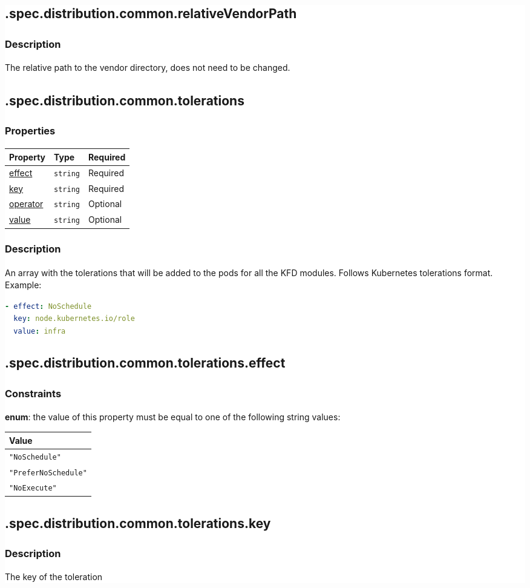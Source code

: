 ## .spec.distribution.common.relativeVendorPath

### Description

The relative path to the vendor directory, does not need to be changed.

## .spec.distribution.common.tolerations

### Properties

| Property                                               | Type     | Required |
|:-------------------------------------------------------|:---------|:---------|
| [effect](#specdistributioncommontolerationseffect)     | `string` | Required |
| [key](#specdistributioncommontolerationskey)           | `string` | Required |
| [operator](#specdistributioncommontolerationsoperator) | `string` | Optional |
| [value](#specdistributioncommontolerationsvalue)       | `string` | Optional |

### Description

An array with the tolerations that will be added to the pods for all the KFD modules. Follows Kubernetes tolerations format. Example:

```yaml
- effect: NoSchedule
  key: node.kubernetes.io/role
  value: infra
```

## .spec.distribution.common.tolerations.effect

### Constraints

**enum**: the value of this property must be equal to one of the following string values:

| Value              |
|:-------------------|
|`"NoSchedule"`      |
|`"PreferNoSchedule"`|
|`"NoExecute"`       |

## .spec.distribution.common.tolerations.key

### Description

The key of the toleration
